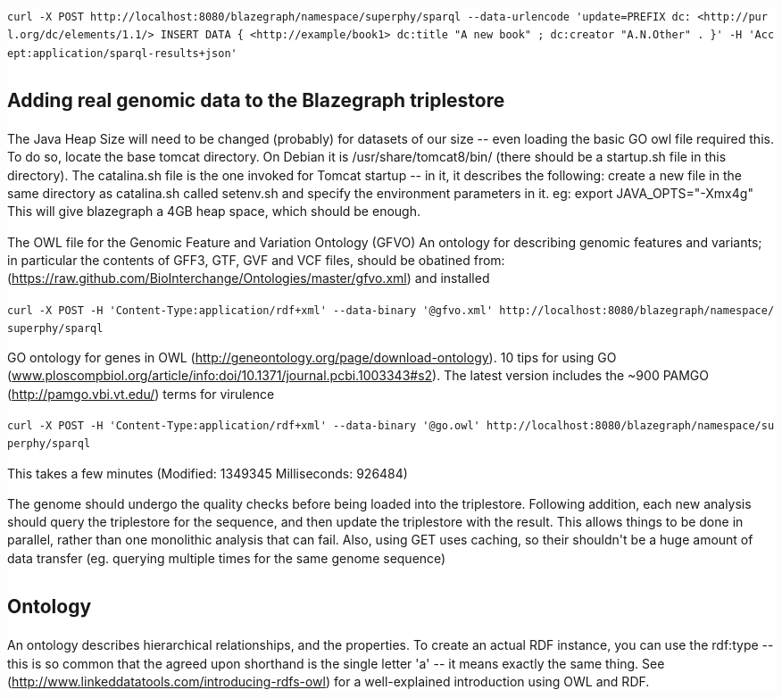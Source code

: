    curl -X POST http://localhost:8080/blazegraph/namespace/superphy/sparql --data-urlencode 'update=PREFIX dc: <http://purl.org/dc/elements/1.1/> INSERT DATA { <http://example/book1> dc:title "A new book" ; dc:creator "A.N.Other" . }' -H 'Accept:application/sparql-results+json'


## Adding real genomic data to the Blazegraph triplestore
The Java Heap Size will need to be changed (probably) for datasets of our size -- even loading the basic GO owl file required this. To do so, locate the base tomcat directory. On Debian it is /usr/share/tomcat8/bin/ (there should be a startup.sh file in this directory). The catalina.sh file is the one invoked for Tomcat startup -- in it, it describes the following: create a new file in the same directory as catalina.sh called setenv.sh and specify the environment parameters in it. eg:
    export JAVA_OPTS="-Xmx4g"
This will give blazegraph a 4GB heap space, which should be enough.

The OWL file for the Genomic Feature and Variation Ontology (GFVO) An ontology for describing genomic features and variants; in particular the contents of GFF3, GTF, GVF and VCF files, should be obatined from: (https://raw.github.com/BioInterchange/Ontologies/master/gfvo.xml) and installed


    curl -X POST -H 'Content-Type:application/rdf+xml' --data-binary '@gfvo.xml' http://localhost:8080/blazegraph/namespace/superphy/sparql

GO ontology for genes in OWL (http://geneontology.org/page/download-ontology). 10 tips for using GO (www.ploscompbiol.org/article/info:doi/10.1371/journal.pcbi.1003343#s2). The latest version includes the ~900 PAMGO (http://pamgo.vbi.vt.edu/) terms for virulence


    curl -X POST -H 'Content-Type:application/rdf+xml' --data-binary '@go.owl' http://localhost:8080/blazegraph/namespace/superphy/sparql

This takes a few minutes (Modified: 1349345 Milliseconds: 926484)

The genome should undergo the quality checks before being loaded into the triplestore. Following addition, each new analysis should query the triplestore for the sequence, and then update the triplestore with the result. This allows things to be done in parallel, rather than one monolithic analysis that can fail. Also, using GET uses caching, so their shouldn't be a huge amount of data transfer (eg. querying multiple times for the same genome sequence)

## Ontology
An ontology describes hierarchical relationships, and the properties.
To create an actual RDF instance, you can use the rdf:type  -- this is so common that the agreed upon shorthand is the single letter 'a' -- it means exactly the same thing.
See (http://www.linkeddatatools.com/introducing-rdfs-owl) for a well-explained introduction using OWL and RDF.




